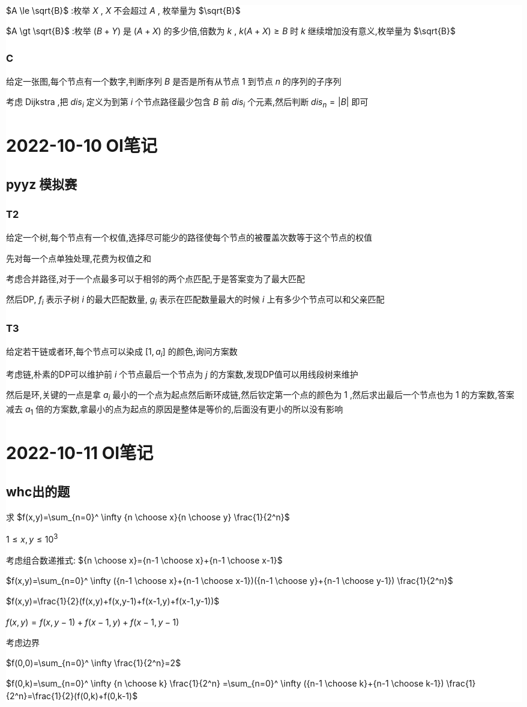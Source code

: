$A \le \sqrt{B}$ :枚举 $X$ , $X$ 不会超过 $A$ , 枚举量为 $\sqrt{B}$

$A \gt \sqrt{B}$ :枚举 $(B+Y)$ 是 $(A+X)$ 的多少倍,倍数为 $k$ , $k(A+X) \ge B$ 时 $k$ 继续增加没有意义,枚举量为 $\sqrt{B}$

### C

给定一张图,每个节点有一个数字,判断序列 $B$ 是否是所有从节点 $1$ 到节点 $n$ 的序列的子序列

考虑 Dijkstra ,把 $dis_i$ 定义为到第 $i$ 个节点路径最少包含 $B$ 前 $dis_i$ 个元素,然后判断 $dis_n = |B|$ 即可

# 2022-10-10 OI笔记

## pyyz 模拟赛

### T2

给定一个树,每个节点有一个权值,选择尽可能少的路径使每个节点的被覆盖次数等于这个节点的权值

先对每一个点单独处理,花费为权值之和

考虑合并路径,对于一个点最多可以于相邻的两个点匹配,于是答案变为了最大匹配

然后DP, $f_i$ 表示子树 $i$ 的最大匹配数量, $g_i$ 表示在匹配数量最大的时候 $i$ 上有多少个节点可以和父亲匹配

### T3

给定若干链或者环,每个节点可以染成 $[1,a_i]$ 的颜色,询问方案数

考虑链,朴素的DP可以维护前 $i$ 个节点最后一个节点为 $j$ 的方案数,发现DP值可以用线段树来维护

然后是环,关键的一点是拿 $a_i$ 最小的一个点为起点然后断环成链,然后钦定第一个点的颜色为 $1$ ,然后求出最后一个节点也为 $1$ 的方案数,答案减去 $a_1$ 倍的方案数,拿最小的点为起点的原因是整体是等价的,后面没有更小的所以没有影响

# 2022-10-11 OI笔记

## whc出的题

求 $f(x,y)=\sum_{n=0}^ \infty {n \choose x}{n \choose y} \frac{1}{2^n}$

$1 \le x,y \le 10^3$

考虑组合数递推式: ${n \choose x}={n-1 \choose x}+{n-1 \choose x-1}$

$f(x,y)=\sum_{n=0}^ \infty ({n-1 \choose x}+{n-1 \choose x-1})({n-1 \choose y}+{n-1 \choose y-1}) \frac{1}{2^n}$

$f(x,y)=\frac{1}{2}(f(x,y)+f(x,y-1)+f(x-1,y)+f(x-1,y-1))$

$f(x,y)=f(x,y-1)+f(x-1,y)+f(x-1,y-1)$

考虑边界

$f(0,0)=\sum_{n=0}^ \infty \frac{1}{2^n}=2$

$f(0,k)=\sum_{n=0}^ \infty {n \choose k} \frac{1}{2^n} =\sum_{n=0}^ \infty ({n-1 \choose k}+{n-1 \choose k-1}) \frac{1}{2^n}=\frac{1}{2}(f(0,k)+f(0,k-1)$
